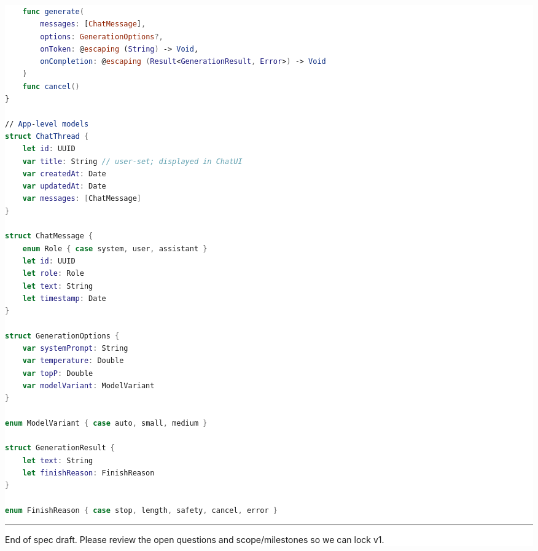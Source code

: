 ```swift
    func generate(
        messages: [ChatMessage],
        options: GenerationOptions?,
        onToken: @escaping (String) -> Void,
        onCompletion: @escaping (Result<GenerationResult, Error>) -> Void
    )
    func cancel()
}

// App-level models
struct ChatThread {
    let id: UUID
    var title: String // user-set; displayed in ChatUI
    var createdAt: Date
    var updatedAt: Date
    var messages: [ChatMessage]
}

struct ChatMessage {
    enum Role { case system, user, assistant }
    let id: UUID
    let role: Role
    let text: String
    let timestamp: Date
}

struct GenerationOptions {
    var systemPrompt: String
    var temperature: Double
    var topP: Double
    var modelVariant: ModelVariant
}

enum ModelVariant { case auto, small, medium }

struct GenerationResult {
    let text: String
    let finishReason: FinishReason
}

enum FinishReason { case stop, length, safety, cancel, error }
```

---
End of spec draft. Please review the open questions and scope/milestones so we can lock v1.
